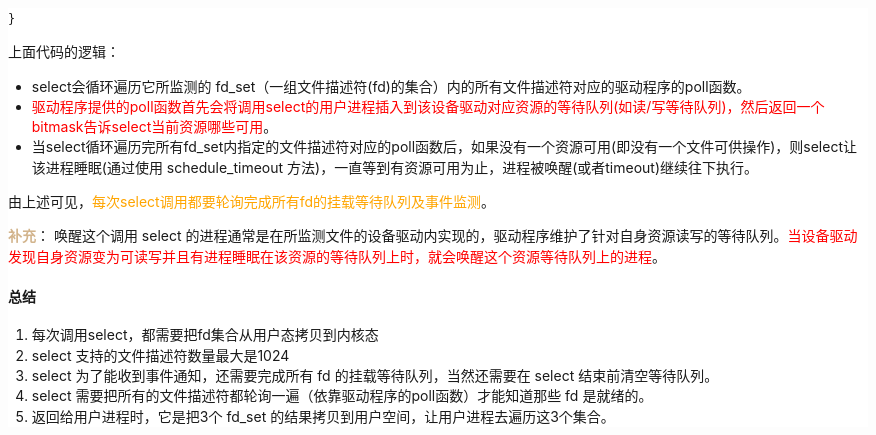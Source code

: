 ```
} 
```
上面代码的逻辑：
* select会循环遍历它所监测的 fd_set（一组文件描述符(fd)的集合）内的所有文件描述符对应的驱动程序的poll函数。
* <font color=red>驱动程序提供的poll函数首先会将调用select的用户进程插入到该设备驱动对应资源的等待队列(如读/写等待队列)，然后返回一个bitmask告诉select当前资源哪些可用</font>。
* 当select循环遍历完所有fd_set内指定的文件描述符对应的poll函数后，如果没有一个资源可用(即没有一个文件可供操作)，则select让该进程睡眠(通过使用 schedule_timeout 方法)，一直等到有资源可用为止，进程被唤醒(或者timeout)继续往下执行。

由上述可见，<font color=orange>每次select调用都要轮询完成所有fd的挂载等待队列及事件监测</font>。

**<font color=tan>补充</font>**：
唤醒这个调用 select 的进程通常是在所监测文件的设备驱动内实现的，驱动程序维护了针对自身资源读写的等待队列。<font color=red>当设备驱动发现自身资源变为可读写并且有进程睡眠在该资源的等待队列上时，就会唤醒这个资源等待队列上的进程</font>。



#### 总结
 1. 每次调用select，都需要把fd集合从用户态拷贝到内核态
 2. select 支持的文件描述符数量最大是1024
 3. select 为了能收到事件通知，还需要完成所有 fd 的挂载等待队列，当然还需要在 select 结束前清空等待队列。
 3. select 需要把所有的文件描述符都轮询一遍（依靠驱动程序的poll函数）才能知道那些 fd 是就绪的。
 4. 返回给用户进程时，它是把3个 fd_set 的结果拷贝到用户空间，让用户进程去遍历这3个集合。
